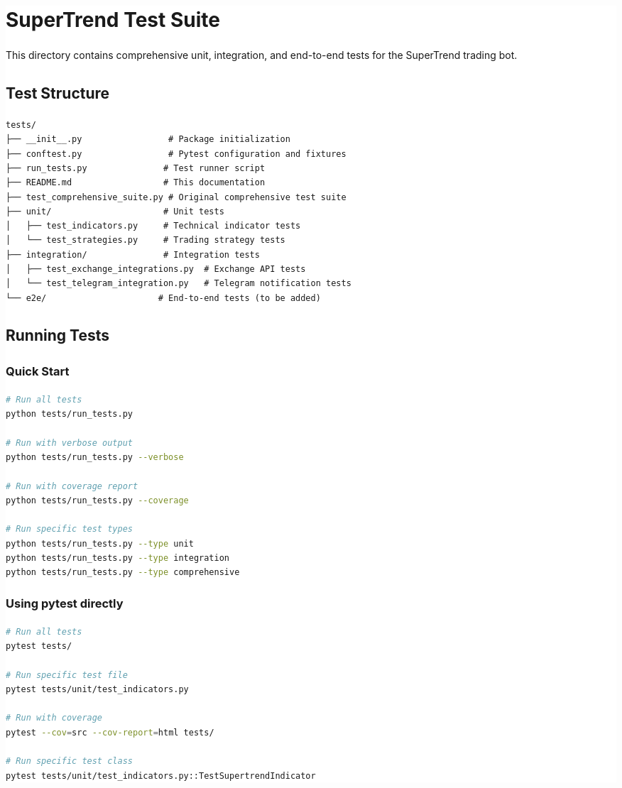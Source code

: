 # SuperTrend Test Suite

This directory contains comprehensive unit, integration, and end-to-end tests for the SuperTrend trading bot.

## Test Structure

```
tests/
├── __init__.py                 # Package initialization
├── conftest.py                 # Pytest configuration and fixtures
├── run_tests.py               # Test runner script
├── README.md                  # This documentation
├── test_comprehensive_suite.py # Original comprehensive test suite
├── unit/                      # Unit tests
│   ├── test_indicators.py     # Technical indicator tests
│   └── test_strategies.py     # Trading strategy tests
├── integration/               # Integration tests
│   ├── test_exchange_integrations.py  # Exchange API tests
│   └── test_telegram_integration.py   # Telegram notification tests
└── e2e/                      # End-to-end tests (to be added)
```

## Running Tests

### Quick Start
```bash
# Run all tests
python tests/run_tests.py

# Run with verbose output
python tests/run_tests.py --verbose

# Run with coverage report
python tests/run_tests.py --coverage

# Run specific test types
python tests/run_tests.py --type unit
python tests/run_tests.py --type integration
python tests/run_tests.py --type comprehensive
```

### Using pytest directly
```bash
# Run all tests
pytest tests/

# Run specific test file
pytest tests/unit/test_indicators.py

# Run with coverage
pytest --cov=src --cov-report=html tests/

# Run specific test class
pytest tests/unit/test_indicators.py::TestSupertrendIndicator
```
